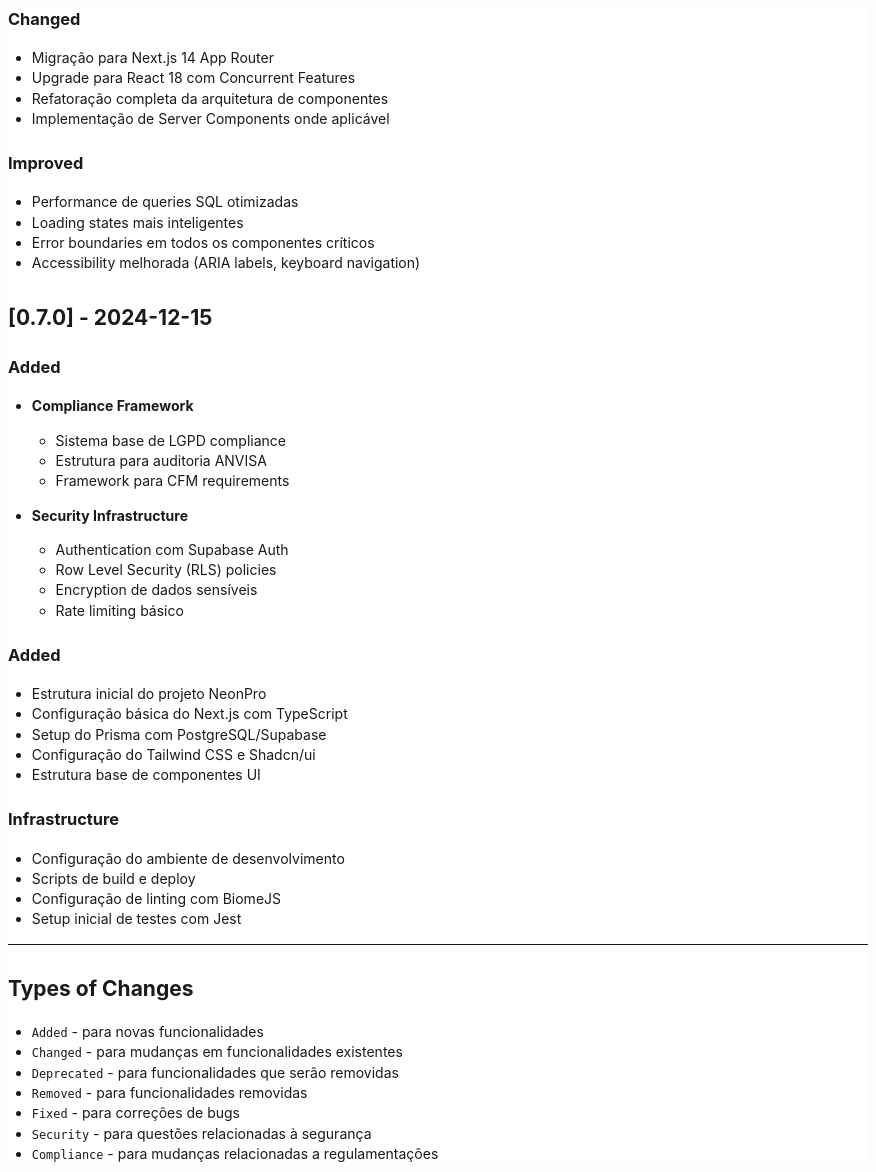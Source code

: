 ### Changed
- Migração para Next.js 14 App Router
- Upgrade para React 18 com Concurrent Features
- Refatoração completa da arquitetura de componentes
- Implementação de Server Components onde aplicável

### Improved
- Performance de queries SQL otimizadas
- Loading states mais inteligentes
- Error boundaries em todos os componentes críticos
- Accessibility melhorada (ARIA labels, keyboard navigation)

## [0.7.0] - 2024-12-15

### Added
- **Compliance Framework**
  - Sistema base de LGPD compliance
  - Estrutura para auditoria ANVISA
  - Framework para CFM requirements

- **Security Infrastructure**
  - Authentication com Supabase Auth
  - Row Level Security (RLS) policies
  - Encryption de dados sensíveis
  - Rate limiting básico

### Added
- Estrutura inicial do projeto NeonPro
- Configuração básica do Next.js com TypeScript
- Setup do Prisma com PostgreSQL/Supabase
- Configuração do Tailwind CSS e Shadcn/ui
- Estrutura base de componentes UI

### Infrastructure
- Configuração do ambiente de desenvolvimento
- Scripts de build e deploy
- Configuração de linting com BiomeJS
- Setup inicial de testes com Jest

---

## Types of Changes

- `Added` - para novas funcionalidades
- `Changed` - para mudanças em funcionalidades existentes
- `Deprecated` - para funcionalidades que serão removidas
- `Removed` - para funcionalidades removidas
- `Fixed` - para correções de bugs
- `Security` - para questões relacionadas à segurança
- `Compliance` - para mudanças relacionadas a regulamentações
